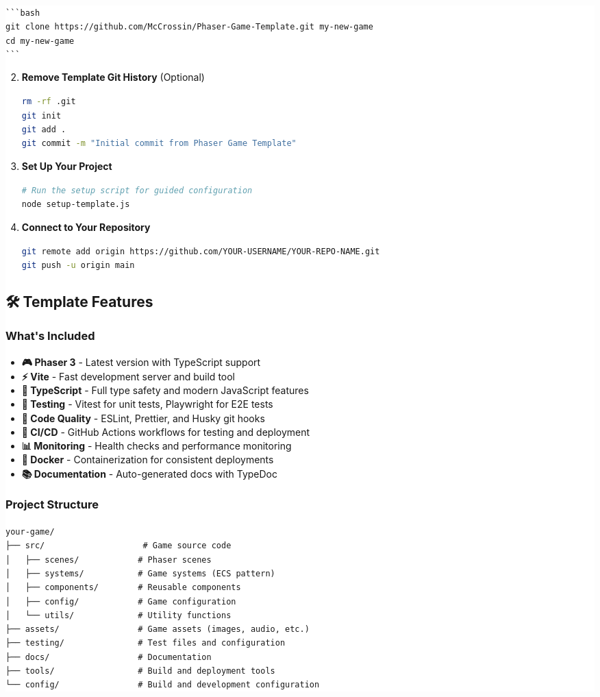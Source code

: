     ```bash
    git clone https://github.com/McCrossin/Phaser-Game-Template.git my-new-game
    cd my-new-game
    ```

2. **Remove Template Git History** (Optional)

    ```bash
    rm -rf .git
    git init
    git add .
    git commit -m "Initial commit from Phaser Game Template"
    ```

3. **Set Up Your Project**

    ```bash
    # Run the setup script for guided configuration
    node setup-template.js
    ```

4. **Connect to Your Repository**
    ```bash
    git remote add origin https://github.com/YOUR-USERNAME/YOUR-REPO-NAME.git
    git push -u origin main
    ```

## 🛠️ Template Features

### What's Included

- **🎮 Phaser 3** - Latest version with TypeScript support
- **⚡ Vite** - Fast development server and build tool
- **🔧 TypeScript** - Full type safety and modern JavaScript features
- **🧪 Testing** - Vitest for unit tests, Playwright for E2E tests
- **📝 Code Quality** - ESLint, Prettier, and Husky git hooks
- **🚀 CI/CD** - GitHub Actions workflows for testing and deployment
- **📊 Monitoring** - Health checks and performance monitoring
- **🐳 Docker** - Containerization for consistent deployments
- **📚 Documentation** - Auto-generated docs with TypeDoc

### Project Structure

```
your-game/
├── src/                    # Game source code
│   ├── scenes/            # Phaser scenes
│   ├── systems/           # Game systems (ECS pattern)
│   ├── components/        # Reusable components
│   ├── config/            # Game configuration
│   └── utils/             # Utility functions
├── assets/                # Game assets (images, audio, etc.)
├── testing/               # Test files and configuration
├── docs/                  # Documentation
├── tools/                 # Build and deployment tools
└── config/                # Build and development configuration
```
